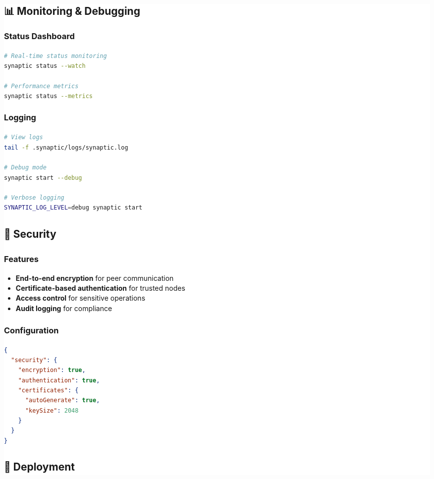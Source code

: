 ## 📊 Monitoring & Debugging

### Status Dashboard

```bash
# Real-time status monitoring
synaptic status --watch

# Performance metrics
synaptic status --metrics
```

### Logging

```bash
# View logs
tail -f .synaptic/logs/synaptic.log

# Debug mode
synaptic start --debug

# Verbose logging
SYNAPTIC_LOG_LEVEL=debug synaptic start
```

## 🔐 Security

### Features

- **End-to-end encryption** for peer communication
- **Certificate-based authentication** for trusted nodes
- **Access control** for sensitive operations
- **Audit logging** for compliance

### Configuration

```json
{
  "security": {
    "encryption": true,
    "authentication": true,
    "certificates": {
      "autoGenerate": true,
      "keySize": 2048
    }
  }
}
```

## 🚀 Deployment
